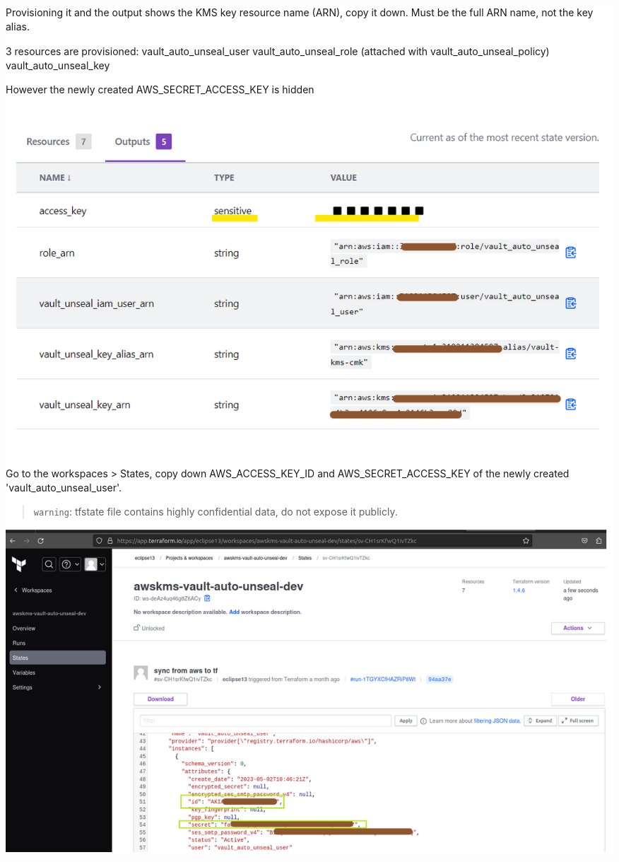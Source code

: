 Provisioning it and the output shows the KMS key resource name (ARN), copy it down. Must be the full ARN name, not the key alias. 

3 resources are provisioned:
vault_auto_unseal_user
vault_auto_unseal_role  (attached with vault_auto_unseal_policy)
vault_auto_unseal_key

However the newly created AWS_SECRET_ACCESS_KEY is hidden

![Screenshot](screenshots/20230830111531.png)

Go to the workspaces > States, copy down AWS_ACCESS_KEY_ID and AWS_SECRET_ACCESS_KEY of the newly created 'vault_auto_unseal_user'.

> `warning`: tfstate file contains highly confidential data, do not expose it publicly. 

![Screenshot](screenshots/20230828085053.png)